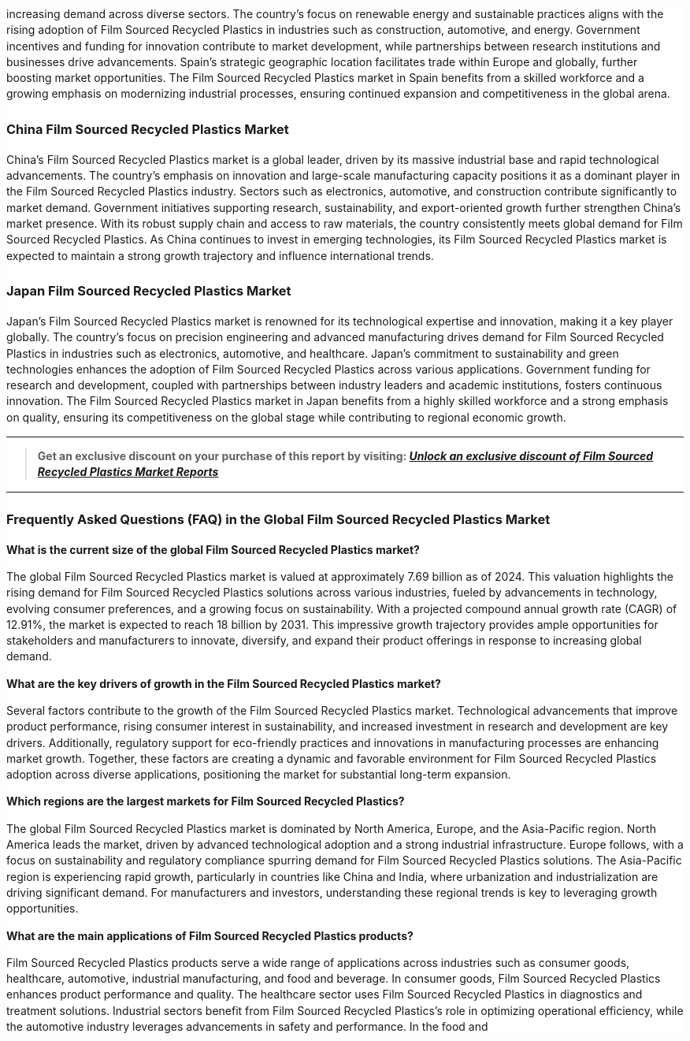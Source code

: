 increasing demand across diverse sectors. The country&rsquo;s focus on renewable energy and sustainable practices aligns with the rising adoption of Film Sourced Recycled Plastics in industries such as construction, automotive, and energy. Government incentives and funding for innovation contribute to market development, while partnerships between research institutions and businesses drive advancements. Spain&rsquo;s strategic geographic location facilitates trade within Europe and globally, further boosting market opportunities. The Film Sourced Recycled Plastics market in Spain benefits from a skilled workforce and a growing emphasis on modernizing industrial processes, ensuring continued expansion and competitiveness in the global arena.</p><h3>China Film Sourced Recycled Plastics Market</h3><p>China&rsquo;s Film Sourced Recycled Plastics market is a global leader, driven by its massive industrial base and rapid technological advancements. The country&rsquo;s emphasis on innovation and large-scale manufacturing capacity positions it as a dominant player in the Film Sourced Recycled Plastics industry. Sectors such as electronics, automotive, and construction contribute significantly to market demand. Government initiatives supporting research, sustainability, and export-oriented growth further strengthen China&rsquo;s market presence. With its robust supply chain and access to raw materials, the country consistently meets global demand for Film Sourced Recycled Plastics. As China continues to invest in emerging technologies, its Film Sourced Recycled Plastics market is expected to maintain a strong growth trajectory and influence international trends.</p><h3>Japan Film Sourced Recycled Plastics Market</h3><p>Japan&rsquo;s Film Sourced Recycled Plastics market is renowned for its technological expertise and innovation, making it a key player globally. The country&rsquo;s focus on precision engineering and advanced manufacturing drives demand for Film Sourced Recycled Plastics in industries such as electronics, automotive, and healthcare. Japan&rsquo;s commitment to sustainability and green technologies enhances the adoption of Film Sourced Recycled Plastics across various applications. Government funding for research and development, coupled with partnerships between industry leaders and academic institutions, fosters continuous innovation. The Film Sourced Recycled Plastics market in Japan benefits from a highly skilled workforce and a strong emphasis on quality, ensuring its competitiveness on the global stage while contributing to regional economic growth.</p><hr /><blockquote><p><strong>Get an exclusive discount on your purchase of this report by visiting: <em><a href="://marketresearchpulse.com/ask-for-discount/132681?utm_source=Github&amp;utm_medium=023">Unlock an exclusive discount of Film Sourced Recycled Plastics Market Reports</a></em>&nbsp;</strong></p></blockquote><hr /><h3>Frequently Asked Questions (FAQ) in the Global Film Sourced Recycled Plastics Market</h3><p><strong>What is the current size of the global Film Sourced Recycled Plastics market?</strong></p><p>The global Film Sourced Recycled Plastics market is valued at approximately 7.69 billion as of 2024. This valuation highlights the rising demand for Film Sourced Recycled Plastics solutions across various industries, fueled by advancements in technology, evolving consumer preferences, and a growing focus on sustainability. With a projected compound annual growth rate (CAGR) of 12.91%, the market is expected to reach 18 billion by 2031. This impressive growth trajectory provides ample opportunities for stakeholders and manufacturers to innovate, diversify, and expand their product offerings in response to increasing global demand.</p><p><strong>What are the key drivers of growth in the Film Sourced Recycled Plastics market?</strong></p><p>Several factors contribute to the growth of the Film Sourced Recycled Plastics market. Technological advancements that improve product performance, rising consumer interest in sustainability, and increased investment in research and development are key drivers. Additionally, regulatory support for eco-friendly practices and innovations in manufacturing processes are enhancing market growth. Together, these factors are creating a dynamic and favorable environment for Film Sourced Recycled Plastics adoption across diverse applications, positioning the market for substantial long-term expansion.</p><p><strong>Which regions are the largest markets for Film Sourced Recycled Plastics?</strong></p><p>The global Film Sourced Recycled Plastics market is dominated by North America, Europe, and the Asia-Pacific region. North America leads the market, driven by advanced technological adoption and a strong industrial infrastructure. Europe follows, with a focus on sustainability and regulatory compliance spurring demand for Film Sourced Recycled Plastics solutions. The Asia-Pacific region is experiencing rapid growth, particularly in countries like China and India, where urbanization and industrialization are driving significant demand. For manufacturers and investors, understanding these regional trends is key to leveraging growth opportunities.</p><p><strong>What are the main applications of Film Sourced Recycled Plastics products?</strong></p><p>Film Sourced Recycled Plastics products serve a wide range of applications across industries such as consumer goods, healthcare, automotive, industrial manufacturing, and food and beverage. In consumer goods, Film Sourced Recycled Plastics enhances product performance and quality. The healthcare sector uses Film Sourced Recycled Plastics in diagnostics and treatment solutions. Industrial sectors benefit from Film Sourced Recycled Plastics&rsquo;s role in optimizing operational efficiency, while the automotive industry leverages advancements in safety and performance. In the food and